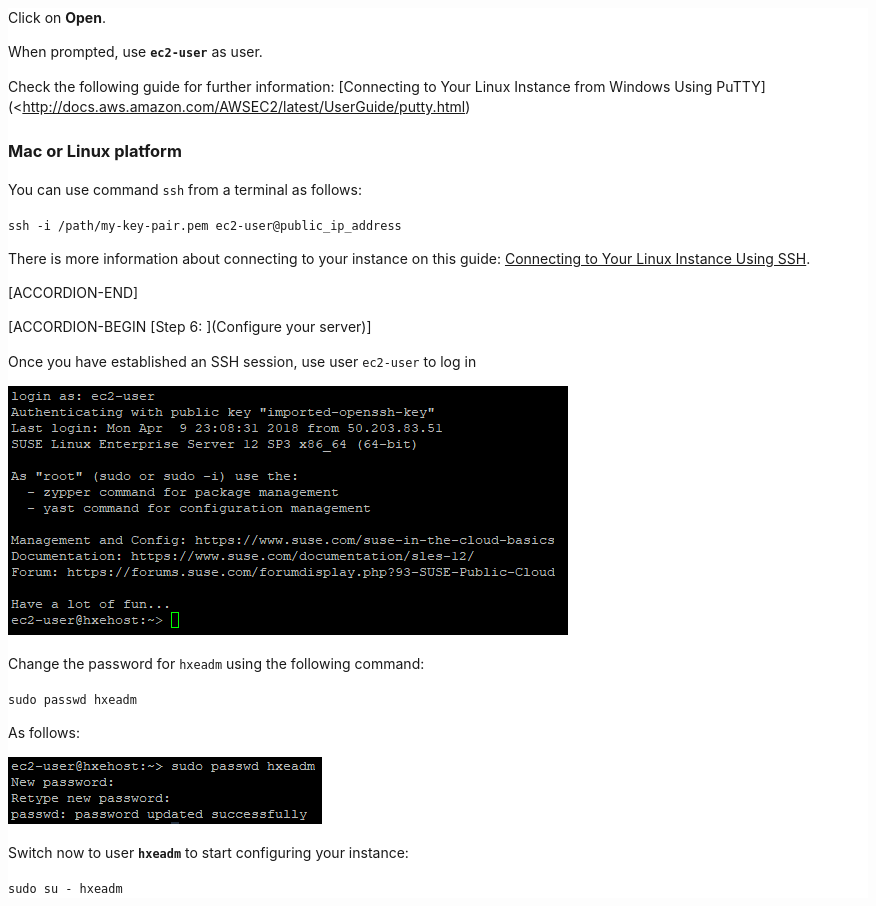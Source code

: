 Click on **Open**.

When prompted, use **`ec2-user`** as user.

Check the following guide for further information: [Connecting to Your Linux Instance from Windows Using PuTTY](<http://docs.aws.amazon.com/AWSEC2/latest/UserGuide/putty.html)

### **Mac or Linux platform**

You can use command `ssh` from a terminal as follows:

```shell
ssh -i /path/my-key-pair.pem ec2-user@public_ip_address
```

There is more information about connecting to your instance on this guide: [Connecting to Your Linux Instance Using SSH](http://docs.aws.amazon.com/AWSEC2/latest/UserGuide/AccessingInstancesLinux.html).

[ACCORDION-END]

[ACCORDION-BEGIN [Step 6: ](Configure your server)]

Once you have established an SSH session, use user `ec2-user` to log in

![PuTTY](_19.png)

Change the password for `hxeadm` using the following command:

```
sudo passwd hxeadm
```

As follows:

![PuTTY](_20.png)


Switch now to user **`hxeadm`** to start configuring your instance:

```ssh
sudo su - hxeadm
```
